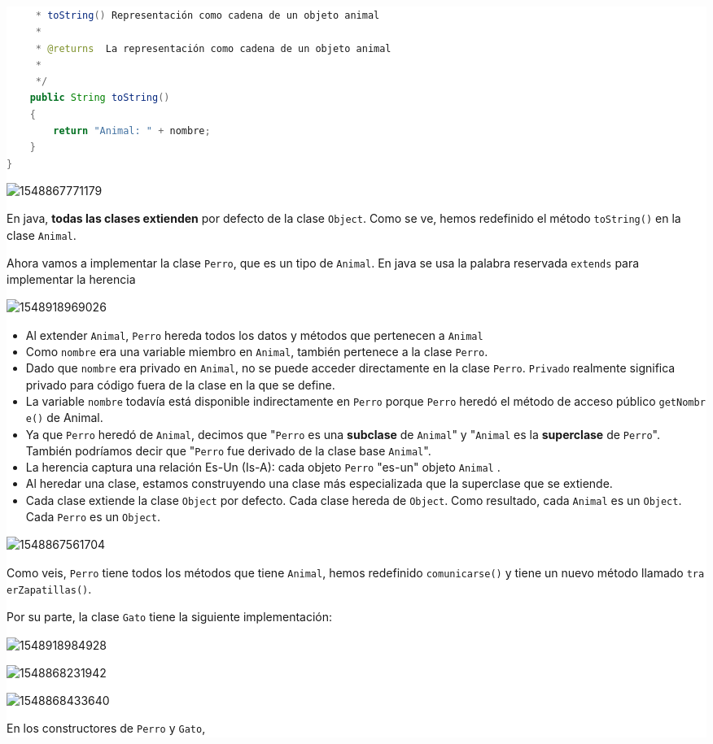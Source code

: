 ```java
     * toString() Representación como cadena de un objeto animal
     *
     * @returns  La representación como cadena de un objeto animal
     *
     */
    public String toString()
    {
        return "Animal: " + nombre;
    }
}
```

![1548867771179](/programacion-java/assets/img/herencia/1548867771179.png)

En java, **todas las clases extienden** por defecto de la clase `Object`. Como se ve, hemos redefinido el método `toString()` en la clase `Animal`.

Ahora vamos a implementar la clase `Perro`, que es un tipo de `Animal`. En java se usa la palabra reservada `extends` para implementar la herencia

![1548918969026](/programacion-java/assets/img/herencia/1548918969026.png)

* Al extender `Animal`, `Perro` hereda todos los datos y métodos que pertenecen a `Animal`
* Como `nombre` era una variable miembro en `Animal`, también pertenece a la clase `Perro`.
* Dado que `nombre` era privado en `Animal`, no se puede acceder directamente en la clase `Perro`.  `Privado` realmente significa privado para código fuera de la clase en la que se define.
* La variable `nombre` todavía está disponible indirectamente en `Perro` porque `Perro` heredó el método de acceso público `getNombre()` de Animal.
* Ya que `Perro` heredó de `Animal`, decimos que "`Perro` es una **subclase** de `Animal`" y "`Animal` es la **superclase** de `Perro`". También podríamos decir que "`Perro` fue derivado de la clase base `Animal`".
* La herencia captura una relación Es-Un (Is-A): cada objeto `Perro` "es-un" objeto `Animal` .
* Al heredar una clase, estamos construyendo una clase más especializada que la superclase que se extiende.
* Cada clase extiende la clase `Object` por defecto. Cada clase hereda de `Object`. Como resultado, cada `Animal` es un `Object`. Cada `Perro` es un `Object`.


![1548867561704](/programacion-java/assets/img/herencia/1548867561704.png)

Como veis, `Perro` tiene todos los métodos que tiene `Animal`, hemos redefinido `comunicarse()` y tiene un nuevo método llamado `traerZapatillas()`.

Por su parte, la clase `Gato` tiene la siguiente implementación:

![1548918984928](/programacion-java/assets/img/herencia/1548918984928.png)

![1548868231942](/programacion-java/assets/img/herencia/1548868231942.png)

![1548868433640](/programacion-java/assets/img/herencia/1548868433640.png)



En los constructores de `Perro` y `Gato`, 
